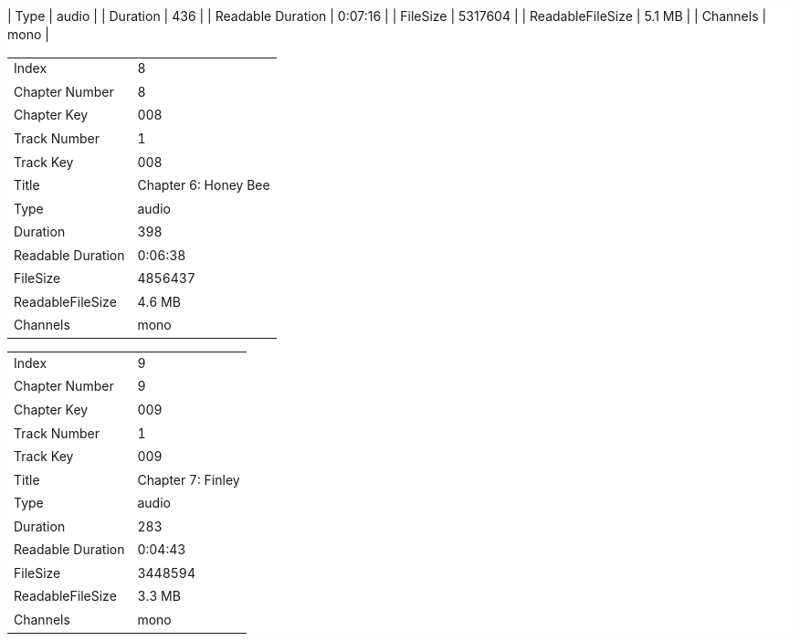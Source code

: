 | Type | audio |
| Duration | 436 |
| Readable Duration | 0:07:16 |
| FileSize | 5317604 |
| ReadableFileSize | 5.1 MB |
| Channels | mono |

|  |  |
| - | - |
| Index | 8 |
| Chapter Number | 8 |
| Chapter Key | 008 |
| Track Number | 1 |
| Track Key | 008 |
| Title | Chapter 6: Honey Bee |
| Type | audio |
| Duration | 398 |
| Readable Duration | 0:06:38 |
| FileSize | 4856437 |
| ReadableFileSize | 4.6 MB |
| Channels | mono |

|  |  |
| - | - |
| Index | 9 |
| Chapter Number | 9 |
| Chapter Key | 009 |
| Track Number | 1 |
| Track Key | 009 |
| Title | Chapter 7: Finley |
| Type | audio |
| Duration | 283 |
| Readable Duration | 0:04:43 |
| FileSize | 3448594 |
| ReadableFileSize | 3.3 MB |
| Channels | mono |

